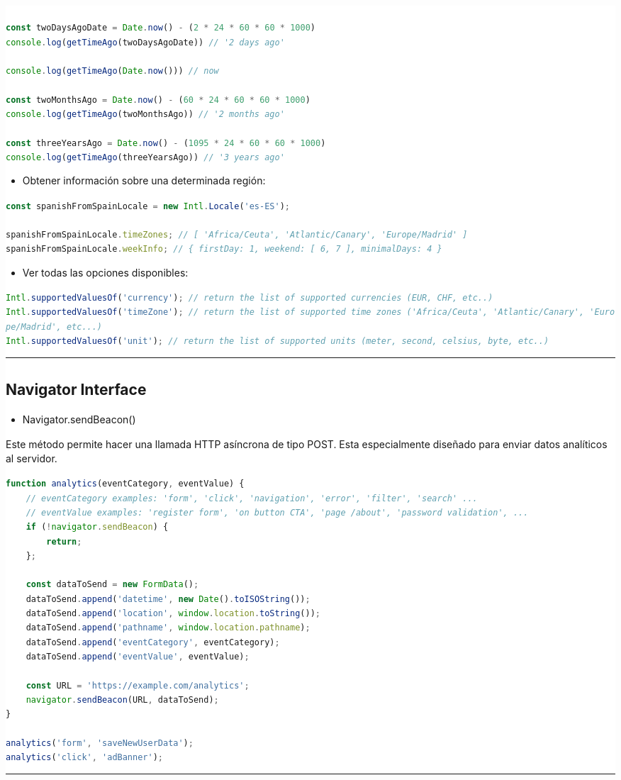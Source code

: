 ```javascript

const twoDaysAgoDate = Date.now() - (2 * 24 * 60 * 60 * 1000)
console.log(getTimeAgo(twoDaysAgoDate)) // '2 days ago'

console.log(getTimeAgo(Date.now())) // now

const twoMonthsAgo = Date.now() - (60 * 24 * 60 * 60 * 1000)
console.log(getTimeAgo(twoMonthsAgo)) // '2 months ago'

const threeYearsAgo = Date.now() - (1095 * 24 * 60 * 60 * 1000)
console.log(getTimeAgo(threeYearsAgo)) // '3 years ago'
```

* Obtener información sobre una determinada región:

```js
const spanishFromSpainLocale = new Intl.Locale('es-ES');

spanishFromSpainLocale.timeZones; // [ 'Africa/Ceuta', 'Atlantic/Canary', 'Europe/Madrid' ]
spanishFromSpainLocale.weekInfo; // { firstDay: 1, weekend: [ 6, 7 ], minimalDays: 4 }
```

* Ver todas las opciones disponibles:

```js
Intl.supportedValuesOf('currency'); // return the list of supported currencies (EUR, CHF, etc..)
Intl.supportedValuesOf('timeZone'); // return the list of supported time zones ('Africa/Ceuta', 'Atlantic/Canary', 'Europe/Madrid', etc...)
Intl.supportedValuesOf('unit'); // return the list of supported units (meter, second, celsius, byte, etc..)
```


----------------------------------------------------------

## Navigator Interface

* Navigator.sendBeacon()

Este método permite hacer una llamada HTTP asíncrona de tipo POST. Esta especialmente diseñado para enviar datos analíticos al servidor.
```js
function analytics(eventCategory, eventValue) {
	// eventCategory examples: 'form', 'click', 'navigation', 'error', 'filter', 'search' ...
	// eventValue examples: 'register form', 'on button CTA', 'page /about', 'password validation', ... 
	if (!navigator.sendBeacon) {
		return;
	};

	const dataToSend = new FormData();
	dataToSend.append('datetime', new Date().toISOString());
	dataToSend.append('location', window.location.toString());
	dataToSend.append('pathname', window.location.pathname);
	dataToSend.append('eventCategory', eventCategory);
	dataToSend.append('eventValue', eventValue);

	const URL = 'https://example.com/analytics';
	navigator.sendBeacon(URL, dataToSend);
}

analytics('form', 'saveNewUserData');
analytics('click', 'adBanner');
```
----------------------------------------------------------
